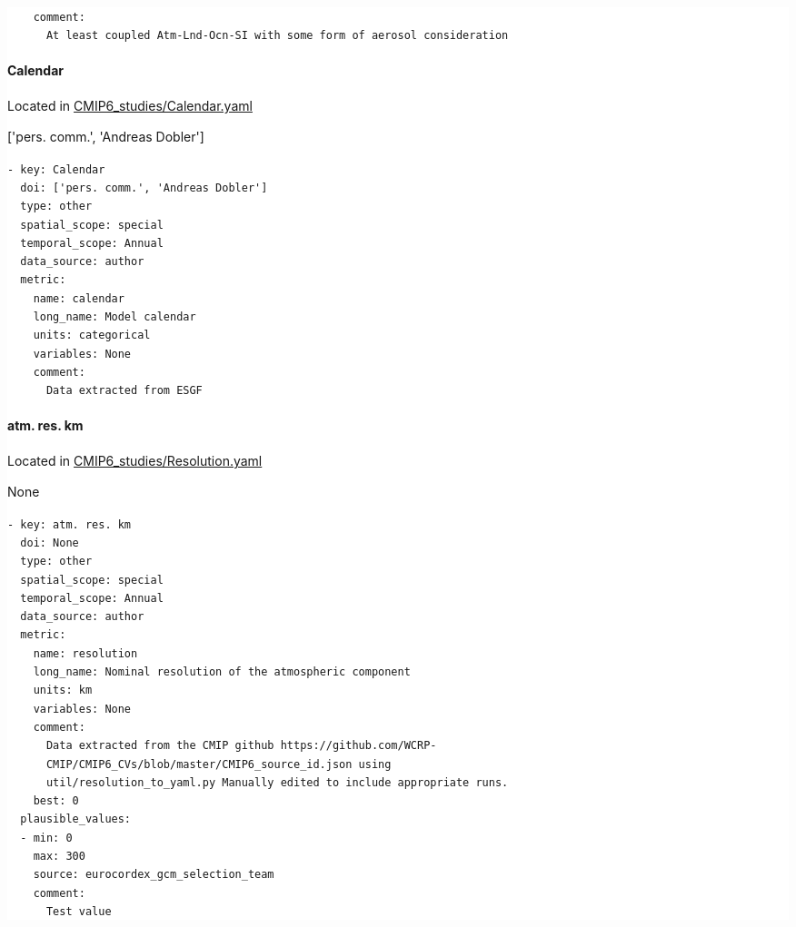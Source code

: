```
    comment:
      At least coupled Atm-Lnd-Ocn-SI with some form of aerosol consideration

```

#### Calendar

Located in [CMIP6_studies/Calendar.yaml](../CMIP6_studies/Calendar.yaml)

['pers. comm.', 'Andreas Dobler']

```
- key: Calendar
  doi: ['pers. comm.', 'Andreas Dobler']
  type: other
  spatial_scope: special
  temporal_scope: Annual
  data_source: author
  metric:
    name: calendar
    long_name: Model calendar
    units: categorical
    variables: None
    comment:
      Data extracted from ESGF

```

#### atm. res. km

Located in [CMIP6_studies/Resolution.yaml](../CMIP6_studies/Resolution.yaml)

None

```
- key: atm. res. km
  doi: None
  type: other
  spatial_scope: special
  temporal_scope: Annual
  data_source: author
  metric:
    name: resolution
    long_name: Nominal resolution of the atmospheric component
    units: km
    variables: None
    comment:
      Data extracted from the CMIP github https://github.com/WCRP-
      CMIP/CMIP6_CVs/blob/master/CMIP6_source_id.json using
      util/resolution_to_yaml.py Manually edited to include appropriate runs.
    best: 0
  plausible_values:
  - min: 0
    max: 300
    source: eurocordex_gcm_selection_team
    comment:
      Test value

```

